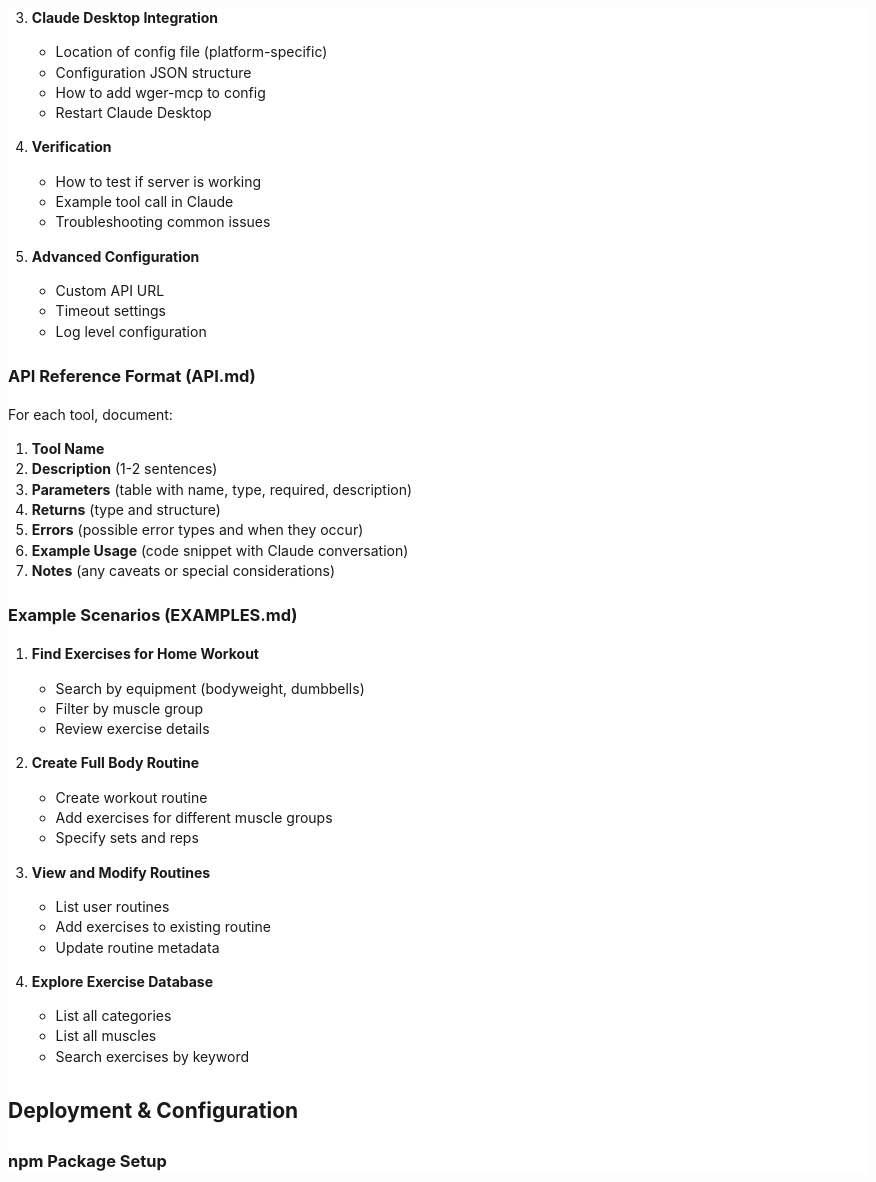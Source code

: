 3. **Claude Desktop Integration**
   - Location of config file (platform-specific)
   - Configuration JSON structure
   - How to add wger-mcp to config
   - Restart Claude Desktop

4. **Verification**
   - How to test if server is working
   - Example tool call in Claude
   - Troubleshooting common issues

5. **Advanced Configuration**
   - Custom API URL
   - Timeout settings
   - Log level configuration

### API Reference Format (API.md)

For each tool, document:

1. **Tool Name**
2. **Description** (1-2 sentences)
3. **Parameters** (table with name, type, required, description)
4. **Returns** (type and structure)
5. **Errors** (possible error types and when they occur)
6. **Example Usage** (code snippet with Claude conversation)
7. **Notes** (any caveats or special considerations)

### Example Scenarios (EXAMPLES.md)

1. **Find Exercises for Home Workout**
   - Search by equipment (bodyweight, dumbbells)
   - Filter by muscle group
   - Review exercise details

2. **Create Full Body Routine**
   - Create workout routine
   - Add exercises for different muscle groups
   - Specify sets and reps

3. **View and Modify Routines**
   - List user routines
   - Add exercises to existing routine
   - Update routine metadata

4. **Explore Exercise Database**
   - List all categories
   - List all muscles
   - Search exercises by keyword

## Deployment & Configuration

### npm Package Setup
